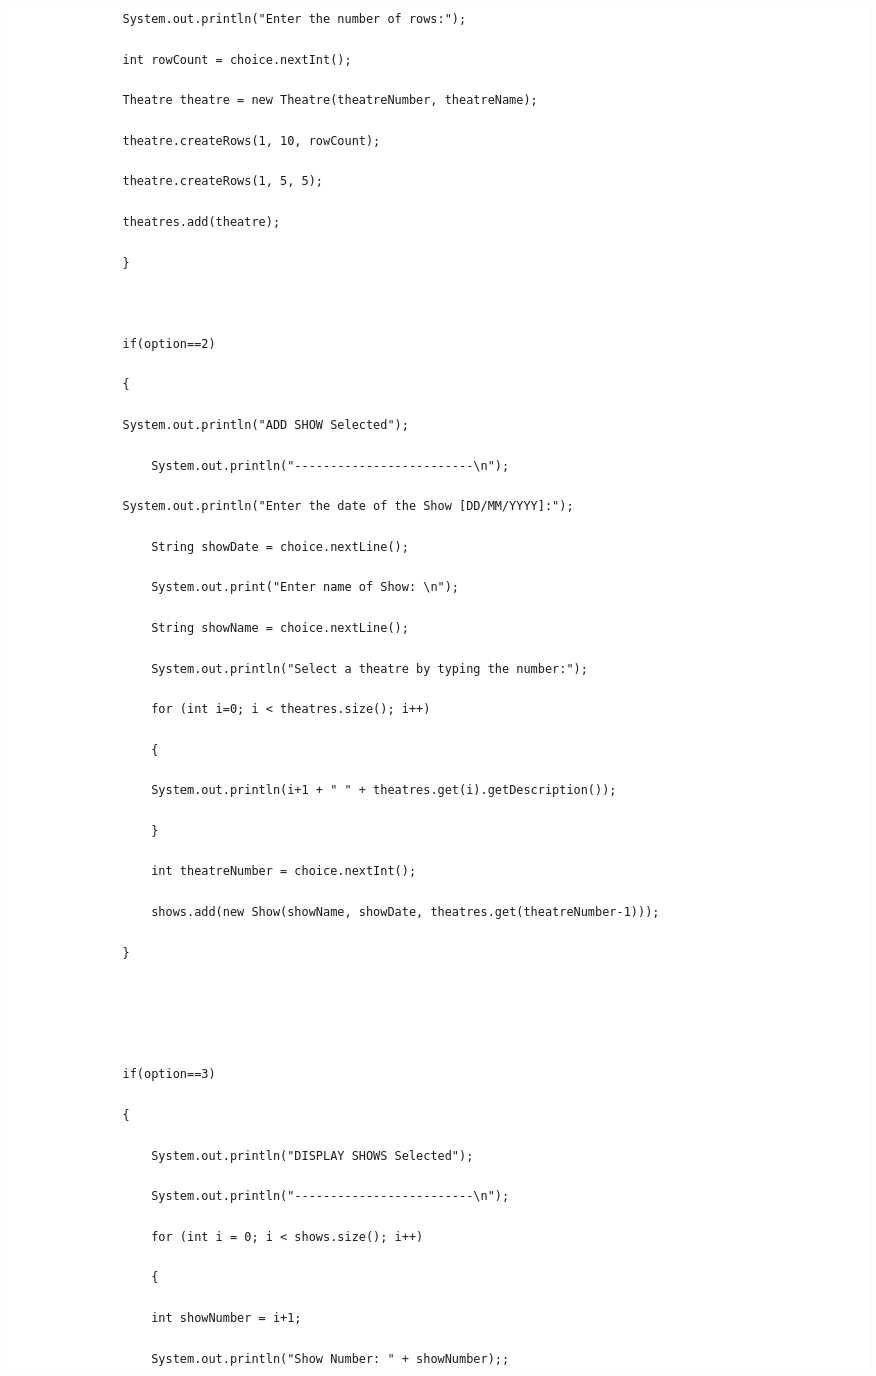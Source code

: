                     System.out.println("Enter the number of rows:");

                    int rowCount = choice.nextInt();

                    Theatre theatre = new Theatre(theatreNumber, theatreName);

                    theatre.createRows(1, 10, rowCount);

                    theatre.createRows(1, 5, 5);

                    theatres.add(theatre);

                    }

                     

                    if(option==2)

                    {                         

                    System.out.println("ADD SHOW Selected");

                        System.out.println("-------------------------\n");

                    System.out.println("Enter the date of the Show [DD/MM/YYYY]:");

                        String showDate = choice.nextLine();

                        System.out.print("Enter name of Show: \n");

                        String showName = choice.nextLine();

                        System.out.println("Select a theatre by typing the number:");

                        for (int i=0; i < theatres.size(); i++) 

                        {                                                 

                        System.out.println(i+1 + " " + theatres.get(i).getDescription());

                        }

                        int theatreNumber = choice.nextInt();

                        shows.add(new Show(showName, showDate, theatres.get(theatreNumber-1)));

                    }

                    

                    

                    if(option==3)

                    {

                        System.out.println("DISPLAY SHOWS Selected");

                        System.out.println("-------------------------\n");

                        for (int i = 0; i < shows.size(); i++)

                        {

                        int showNumber = i+1;

                        System.out.println("Show Number: " + showNumber);;
